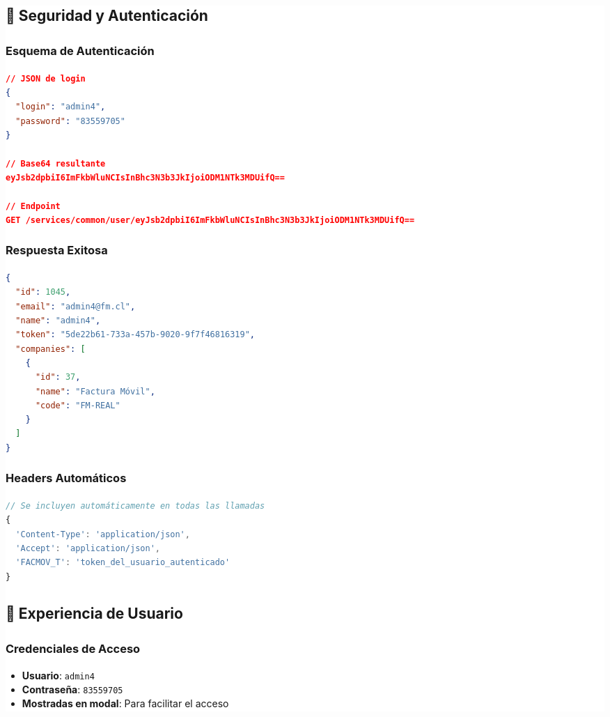 ## 🔐 Seguridad y Autenticación

### **Esquema de Autenticación**
```json
// JSON de login
{
  "login": "admin4",
  "password": "83559705"
}

// Base64 resultante
eyJsb2dpbiI6ImFkbWluNCIsInBhc3N3b3JkIjoiODM1NTk3MDUifQ==

// Endpoint
GET /services/common/user/eyJsb2dpbiI6ImFkbWluNCIsInBhc3N3b3JkIjoiODM1NTk3MDUifQ==
```

### **Respuesta Exitosa**
```json
{
  "id": 1045,
  "email": "admin4@fm.cl",
  "name": "admin4",
  "token": "5de22b61-733a-457b-9020-9f7f46816319",
  "companies": [
    {
      "id": 37,
      "name": "Factura Móvil",
      "code": "FM-REAL"
    }
  ]
}
```

### **Headers Automáticos**
```typescript
// Se incluyen automáticamente en todas las llamadas
{
  'Content-Type': 'application/json',
  'Accept': 'application/json',
  'FACMOV_T': 'token_del_usuario_autenticado'
}
```

## 📱 Experiencia de Usuario

### **Credenciales de Acceso**
- **Usuario**: `admin4`
- **Contraseña**: `83559705`
- **Mostradas en modal**: Para facilitar el acceso
